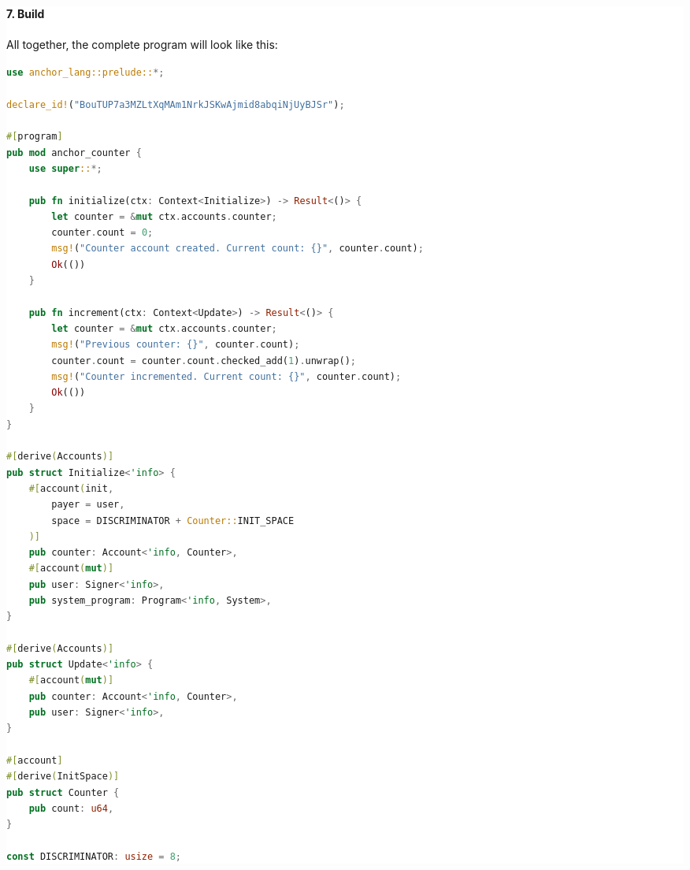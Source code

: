 #### 7. Build

All together, the complete program will look like this:

```rust
use anchor_lang::prelude::*;

declare_id!("BouTUP7a3MZLtXqMAm1NrkJSKwAjmid8abqiNjUyBJSr");

#[program]
pub mod anchor_counter {
    use super::*;

    pub fn initialize(ctx: Context<Initialize>) -> Result<()> {
        let counter = &mut ctx.accounts.counter;
        counter.count = 0;
        msg!("Counter account created. Current count: {}", counter.count);
        Ok(())
    }

    pub fn increment(ctx: Context<Update>) -> Result<()> {
        let counter = &mut ctx.accounts.counter;
        msg!("Previous counter: {}", counter.count);
        counter.count = counter.count.checked_add(1).unwrap();
        msg!("Counter incremented. Current count: {}", counter.count);
        Ok(())
    }
}

#[derive(Accounts)]
pub struct Initialize<'info> {
    #[account(init,
        payer = user,
        space = DISCRIMINATOR + Counter::INIT_SPACE
    )]
    pub counter: Account<'info, Counter>,
    #[account(mut)]
    pub user: Signer<'info>,
    pub system_program: Program<'info, System>,
}

#[derive(Accounts)]
pub struct Update<'info> {
    #[account(mut)]
    pub counter: Account<'info, Counter>,
    pub user: Signer<'info>,
}

#[account]
#[derive(InitSpace)]
pub struct Counter {
    pub count: u64,
}

const DISCRIMINATOR: usize = 8;
```
